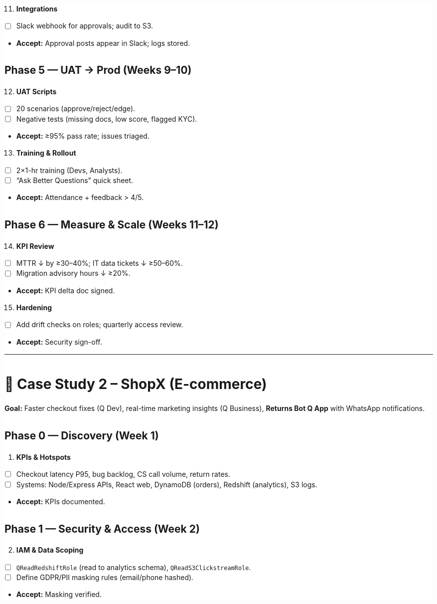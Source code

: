 11. **Integrations**

* [ ] Slack webhook for approvals; audit to S3.
* **Accept:** Approval posts appear in Slack; logs stored.

## Phase 5 — UAT → Prod (Weeks 9–10)

12. **UAT Scripts**

* [ ] 20 scenarios (approve/reject/edge).
* [ ] Negative tests (missing docs, low score, flagged KYC).
* **Accept:** ≥95% pass rate; issues triaged.

13. **Training & Rollout**

* [ ] 2×1-hr training (Devs, Analysts).
* [ ] “Ask Better Questions” quick sheet.
* **Accept:** Attendance + feedback > 4/5.

## Phase 6 — Measure & Scale (Weeks 11–12)

14. **KPI Review**

* [ ] MTTR ↓ by ≥30–40%; IT data tickets ↓ ≥50–60%.
* [ ] Migration advisory hours ↓ ≥20%.
* **Accept:** KPI delta doc signed.

15. **Hardening**

* [ ] Add drift checks on roles; quarterly access review.
* **Accept:** Security sign-off.

---

# 🛒 Case Study 2 – ShopX (E-commerce)

**Goal:** Faster checkout fixes (Q Dev), real-time marketing insights (Q Business), **Returns Bot Q App** with WhatsApp notifications.

## Phase 0 — Discovery (Week 1)

1. **KPIs & Hotspots**

* [ ] Checkout latency P95, bug backlog, CS call volume, return rates.
* [ ] Systems: Node/Express APIs, React web, DynamoDB (orders), Redshift (analytics), S3 logs.
* **Accept:** KPIs documented.

## Phase 1 — Security & Access (Week 2)

2. **IAM & Data Scoping**

* [ ] `QReadRedshiftRole` (read to analytics schema), `QReadS3ClickstreamRole`.
* [ ] Define GDPR/PII masking rules (email/phone hashed).
* **Accept:** Masking verified.
